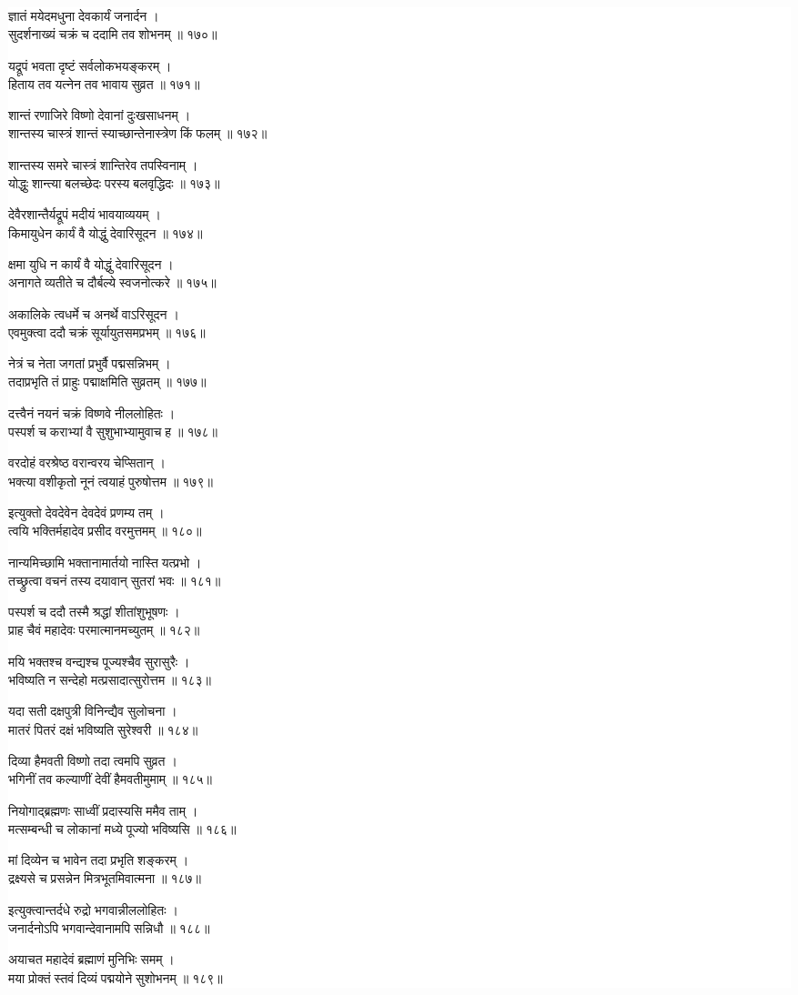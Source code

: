 ज्ञातं मयेदमधुना देवकार्यं जनार्दन ।  
सुदर्शनाख्यं चक्रं च ददामि तव शोभनम् ॥ १७०॥  
  
यद्रूपं भवता दृष्टं सर्वलोकभयङ्करम् ।  
हिताय तव यत्नेन तव भावाय सुव्रत ॥ १७१॥  
  
शान्तं रणाजिरे विष्णो देवानां दुःखसाधनम् ।  
शान्तस्य चास्त्रं शान्तं स्याच्छान्तेनास्त्रेण किं फलम् ॥ १७२॥  
  
शान्तस्य समरे चास्त्रं शान्तिरेव तपस्विनाम् ।  
योद्धुः शान्त्या बलच्छेदः परस्य बलवृद्धिदः ॥ १७३॥  
  
देवैरशान्तैर्यद्रूपं मदीयं भावयाव्ययम् ।  
किमायुधेन कार्यं वै योद्धुं देवारिसूदन ॥ १७४॥  
  
क्षमा युधि न कार्यं वै योद्धुं देवारिसूदन ।  
अनागते व्यतीते च दौर्बल्ये स्वजनोत्करे ॥ १७५॥  
  
अकालिके त्वधर्मे च अनर्थे वाऽरिसूदन ।  
एवमुक्त्वा ददौ चक्रं सूर्यायुतसमप्रभम् ॥ १७६॥  
  
नेत्रं च नेता जगतां प्रभुर्वै पद्मसन्निभम् ।  
तदाप्रभृति तं प्राहुः पद्माक्षमिति सुव्रतम् ॥ १७७॥  
  
दत्त्वैनं नयनं चक्रं विष्णवे नीललोहितः ।  
पस्पर्श च कराभ्यां वै सुशुभाभ्यामुवाच ह ॥ १७८॥  
  
वरदोहं वरश्रेष्ठ वरान्वरय चेप्सितान् ।  
भक्त्या वशीकृतो नूनं त्वयाहं पुरुषोत्तम ॥ १७९॥  
  
इत्युक्तो देवदेवेन देवदेवं प्रणम्य तम् ।  
त्वयि भक्तिर्महादेव प्रसीद वरमुत्तमम् ॥ १८०॥  
  
नान्यमिच्छामि भक्तानामार्तयो नास्ति यत्प्रभो ।  
तच्छ्रुत्वा वचनं तस्य दयावान् सुतरां भवः ॥ १८१॥  
  
पस्पर्श च ददौ तस्मै श्रद्धां शीतांशुभूषणः ।  
प्राह चैवं महादेवः परमात्मानमच्युतम् ॥ १८२॥  
  
मयि भक्तश्च वन्द्यश्च पूज्यश्चैव सुरासुरैः ।  
भविष्यति न सन्देहो मत्प्रसादात्सुरोत्तम ॥ १८३॥  
  
यदा सती दक्षपुत्री विनिन्द्यैव सुलोचना ।  
मातरं पितरं दक्षं भविष्यति सुरेश्वरी ॥ १८४॥  
  
दिव्या हैमवती विष्णो तदा त्वमपि सुव्रत ।  
भगिनीं तव कल्याणीं देवीं हैमवतीमुमाम् ॥ १८५॥  
  
नियोगाद्ब्रह्मणः साध्वीं प्रदास्यसि ममैव ताम् ।  
मत्सम्बन्धी च लोकानां मध्ये पूज्यो भविष्यसि ॥ १८६॥  
  
मां दिव्येन च भावेन तदा प्रभृति शङ्करम् ।  
द्रक्ष्यसे च प्रसन्नेन मित्रभूतमिवात्मना ॥ १८७॥  
  
इत्युक्त्वान्तर्दधे रुद्रो भगवान्नीललोहितः ।  
जनार्दनोऽपि भगवान्देवानामपि सन्निधौ ॥ १८८॥  
  
अयाचत महादेवं ब्रह्माणं मुनिभिः समम् ।  
मया प्रोक्तं स्तवं दिव्यं पद्मयोने सुशोभनम् ॥ १८९॥  
  